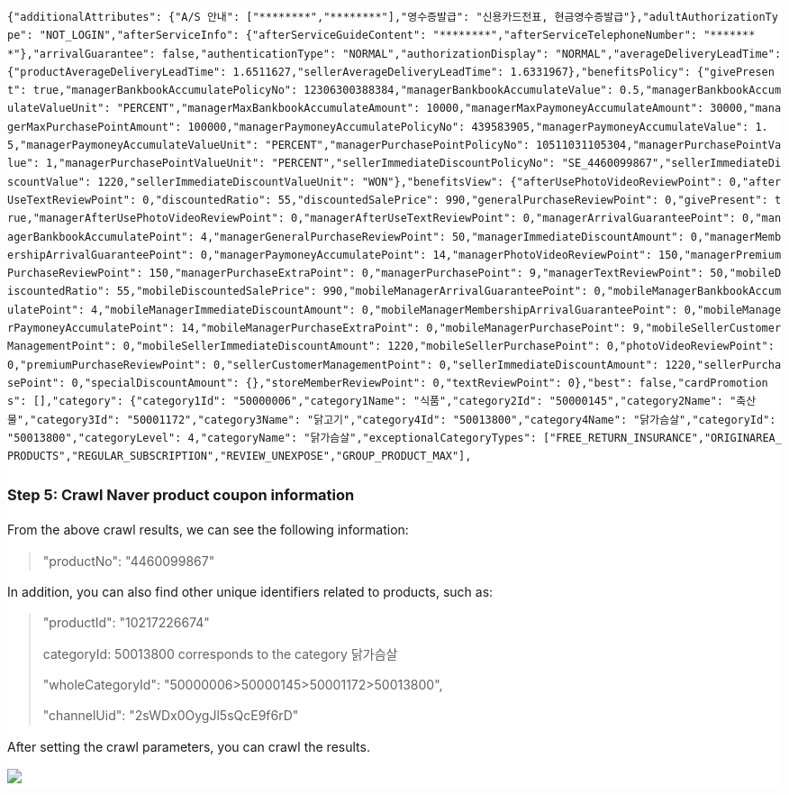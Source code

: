 ```language
{"additionalAttributes": {"A/S 안내": ["********","********"],"영수증발급": "신용카드전표, 현금영수증발급"},"adultAuthorizationType": "NOT_LOGIN","afterServiceInfo": {"afterServiceGuideContent": "********","afterServiceTelephoneNumber": "********"},"arrivalGuarantee": false,"authenticationType": "NORMAL","authorizationDisplay": "NORMAL","averageDeliveryLeadTime": {"productAverageDeliveryLeadTime": 1.6511627,"sellerAverageDeliveryLeadTime": 1.6331967},"benefitsPolicy": {"givePresent": true,"managerBankbookAccumulatePolicyNo": 12306300388384,"managerBankbookAccumulateValue": 0.5,"managerBankbookAccumulateValueUnit": "PERCENT","managerMaxBankbookAccumulateAmount": 10000,"managerMaxPaymoneyAccumulateAmount": 30000,"managerMaxPurchasePointAmount": 100000,"managerPaymoneyAccumulatePolicyNo": 439583905,"managerPaymoneyAccumulateValue": 1.5,"managerPaymoneyAccumulateValueUnit": "PERCENT","managerPurchasePointPolicyNo": 10511031105304,"managerPurchasePointValue": 1,"managerPurchasePointValueUnit": "PERCENT","sellerImmediateDiscountPolicyNo": "SE_4460099867","sellerImmediateDiscountValue": 1220,"sellerImmediateDiscountValueUnit": "WON"},"benefitsView": {"afterUsePhotoVideoReviewPoint": 0,"afterUseTextReviewPoint": 0,"discountedRatio": 55,"discountedSalePrice": 990,"generalPurchaseReviewPoint": 0,"givePresent": true,"managerAfterUsePhotoVideoReviewPoint": 0,"managerAfterUseTextReviewPoint": 0,"managerArrivalGuaranteePoint": 0,"managerBankbookAccumulatePoint": 4,"managerGeneralPurchaseReviewPoint": 50,"managerImmediateDiscountAmount": 0,"managerMembershipArrivalGuaranteePoint": 0,"managerPaymoneyAccumulatePoint": 14,"managerPhotoVideoReviewPoint": 150,"managerPremiumPurchaseReviewPoint": 150,"managerPurchaseExtraPoint": 0,"managerPurchasePoint": 9,"managerTextReviewPoint": 50,"mobileDiscountedRatio": 55,"mobileDiscountedSalePrice": 990,"mobileManagerArrivalGuaranteePoint": 0,"mobileManagerBankbookAccumulatePoint": 4,"mobileManagerImmediateDiscountAmount": 0,"mobileManagerMembershipArrivalGuaranteePoint": 0,"mobileManagerPaymoneyAccumulatePoint": 14,"mobileManagerPurchaseExtraPoint": 0,"mobileManagerPurchasePoint": 9,"mobileSellerCustomerManagementPoint": 0,"mobileSellerImmediateDiscountAmount": 1220,"mobileSellerPurchasePoint": 0,"photoVideoReviewPoint": 0,"premiumPurchaseReviewPoint": 0,"sellerCustomerManagementPoint": 0,"sellerImmediateDiscountAmount": 1220,"sellerPurchasePoint": 0,"specialDiscountAmount": {},"storeMemberReviewPoint": 0,"textReviewPoint": 0},"best": false,"cardPromotions": [],"category": {"category1Id": "50000006","category1Name": "식품","category2Id": "50000145","category2Name": "축산물","category3Id": "50001172","category3Name": "닭고기","category4Id": "50013800","category4Name": "닭가슴살","categoryId": "50013800","categoryLevel": 4,"categoryName": "닭가슴살","exceptionalCategoryTypes": ["FREE_RETURN_INSURANCE","ORIGINAREA_PRODUCTS","REGULAR_SUBSCRIPTION","REVIEW_UNEXPOSE","GROUP_PRODUCT_MAX"],
```

### Step 5: Crawl Naver product coupon information
From the above crawl results, we can see the following information:

>
> "productNo": "4460099867"

In addition, you can also find other unique identifiers related to products, such as:
>
> "productId": "10217226674"
>
> categoryId: 50013800 corresponds to the category 닭가슴살
>
> "wholeCategoryId": "50000006>50000145>50001172>50013800",
>
> "channelUid": "2sWDx0OygJl5sQcE9f6rD"

After setting the crawl parameters, you can crawl the results.

![](https://assets.scrapeless.com/prod/glossary/elite-proxies/92fa485e701511b48173b8c7f9f3a97a.png)
